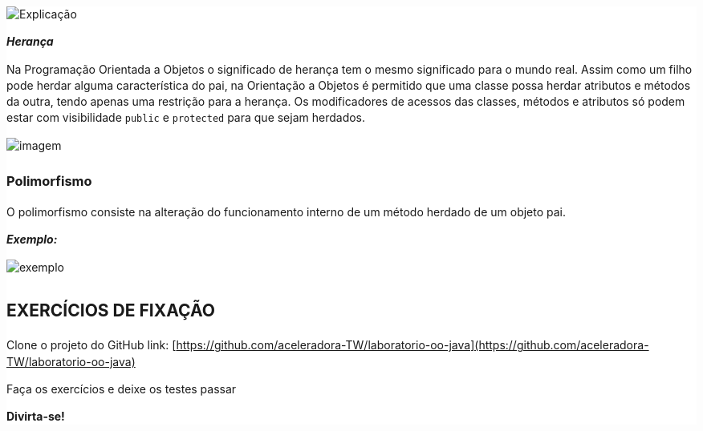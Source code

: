 ![Explica&#xE7;&#xE3;o](https://lh6.googleusercontent.com/fe5tbRM9vzg0cpzT442alHz1anacJK4qLBOB1z4Gf-PxUCM9YXvL1PqNOR4nQYqGl3m8jeY1MIYWJmsMNgVYBD8ubJruT8sXIf7qVwc)

_**Herança**_

Na Programação Orientada a Objetos o significado de herança tem o mesmo significado para o mundo real. Assim como um filho pode herdar alguma característica do pai, na Orientação a Objetos é permitido que uma classe possa herdar atributos e métodos da outra, tendo apenas uma restrição para a herança. Os modificadores de acessos das classes, métodos e atributos só podem estar com visibilidade `public` e `protected` para que sejam herdados.

![imagem](https://lh4.googleusercontent.com/R93m_BhnAlI0L8iQVV_A1wCd99BBrGGGrgaSdwZDF2MN_vKSHb0XPt6J2E4qs4DMUb5VhWxHHS1U2oLZ-jW5zbgnvlTfJ9JGtZj5OFsjyYp6Z43ZgbW6f7HtwXmPPOCL00zaj-fZ)

### Polimorfismo

O polimorfismo consiste na alteração do funcionamento interno de um método herdado de um objeto pai.

_**Exemplo:**_

![exemplo](https://lh3.googleusercontent.com/D4Ia9jLgKQ__CX7RtXIjPgS-Wgn0qO-fwV2F-vcuLcp6ckrArMioa6ZR4lyrsd9kWEawTEq_NRsx0JlMtf5urViGvmveo9bXQsqvYfBGMznKsyfGqTNORsbmABTNoccoat3qD77O)

## EXERCÍCIOS DE FIXAÇÃO

Clone o projeto do GitHub link: [https://github.com/aceleradora-TW/laboratorio-oo-java](https://github.com/aceleradora-TW/laboratorio-oo-java)

Faça os exercícios e deixe os testes passar

**Divirta-se!**

